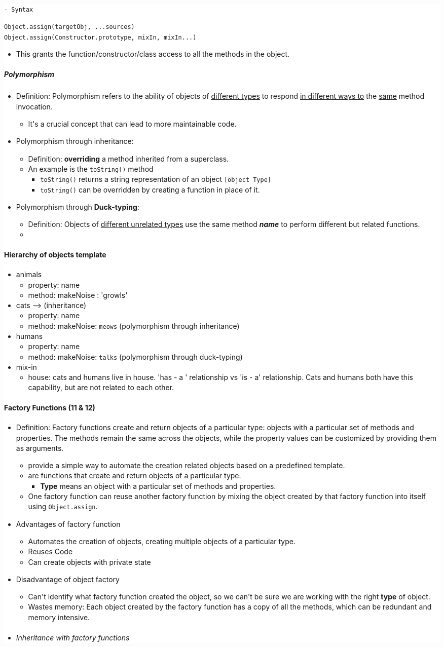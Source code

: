     - Syntax
  

  ```
  Object.assign(targetObj, ...sources)
  Object.assign(Constructor.prototype, mixIn, mixIn...)
  ```
  
  - This grants the function/constructor/class access to all the methods in the object.

##### Polymorphism

- Definition: Polymorphism refers to the ability of objects of <u>different types</u> to respond <u>in different ways to</u> the <u>same</u> method invocation. 
  - It's a crucial concept that can lead to more maintainable code. 

- Polymorphism through inheritance: 

  - Definition:  **overriding** a method inherited from a superclass.
  - An example is the `toString()` method
    - `toString()` returns a string representation of an object `[object Type]`
    - `toString()` can be overridden by creating a function in place of it. 

- Polymorphism through **Duck-typing**: 
  - Definition: Objects of <u>different unrelated types</u> use the same method ***name*** to perform different but related functions. 
  - 


#### Hierarchy of objects template

- animals 
  - property: name
  - method: makeNoise : 'growls'
- cats --> (inheritance)
  - property: name
  - method: makeNoise: `meows` (polymorphism through inheritance)
- humans 
  - property: name
  - method: makeNoise: `talks` (polymorphism through duck-typing)
- mix-in
  - house: cats and humans live in house. 'has - a ' relationship vs 'is - a' relationship. Cats and humans both have this capability, but are not related to each other. 

#### Factory Functions (11 & 12)

- Definition: Factory functions create and return objects of a particular type: objects with a particular set of methods and properties. The methods remain the same across the objects, while the property values can be customized by providing them as arguments.
  - provide a simple way to automate the creation related objects based on a predefined template. 
  - are functions that create and return objects of a particular type. 
    - **Type** means an object with a particular set of methods and properties. 
  - One factory function can reuse another factory function by mixing the object created by that factory function into itself using `Object.assign`. 

- Advantages of factory function
  - Automates the creation of objects, creating multiple objects of a particular type.
  - Reuses Code
  - Can create objects with private state
- Disadvantage of object factory
  - Can't identify what factory function created the object, so we can't be sure we are working with the right **type** of object.
  - Wastes memory: Each object created by the factory function has a copy of all the methods, which can be redundant and memory intensive.
- ###### Inheritance with factory functions
  